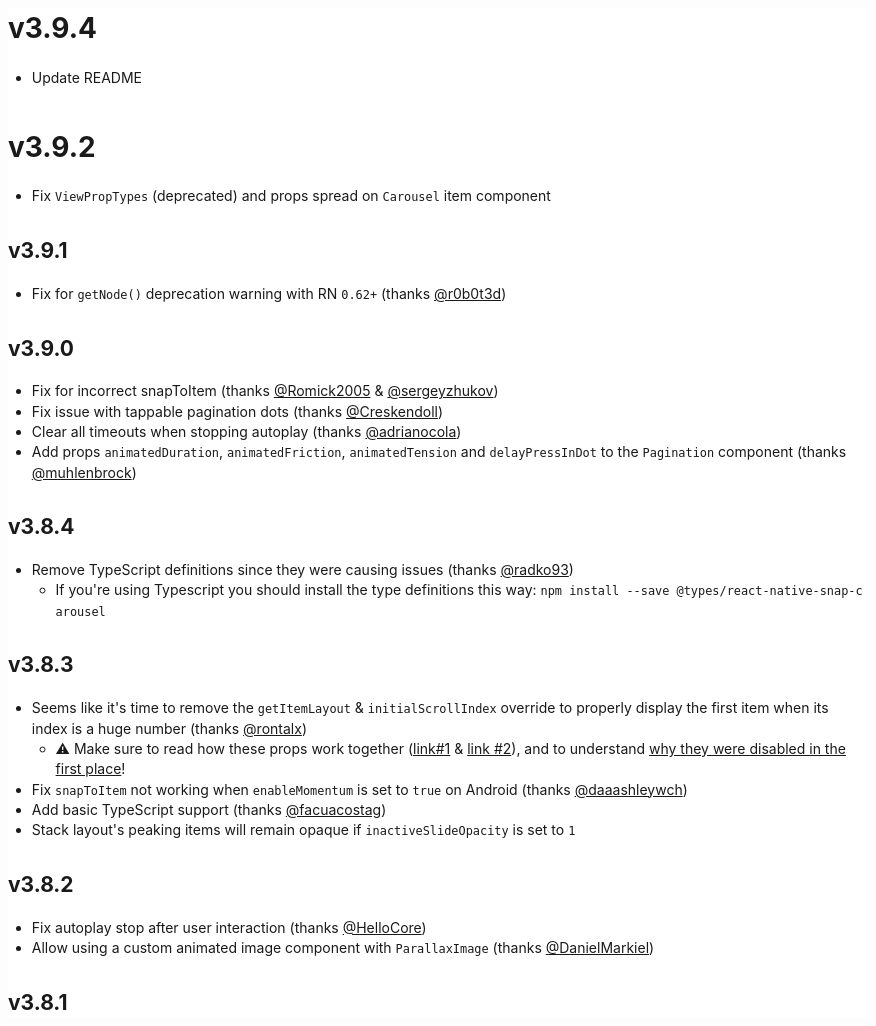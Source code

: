 # v3.9.4

- Update README

# v3.9.2

- Fix `ViewPropTypes` (deprecated) and props spread on `Carousel` item component

## v3.9.1

- Fix for `getNode()` deprecation warning with RN `0.62+` (thanks [@r0b0t3d](https://github.com/r0b0t3d))

## v3.9.0

- Fix for incorrect snapToItem (thanks [@Romick2005](https://github.com/Romick2005) & [@sergeyzhukov](https://github.com/sergeyzhukov))
- Fix issue with tappable pagination dots (thanks [@Creskendoll](https://github.com/Creskendoll))
- Clear all timeouts when stopping autoplay (thanks [@adrianocola](https://github.com/adrianocola))
- Add props `animatedDuration`, `animatedFriction`, `animatedTension` and `delayPressInDot` to the `Pagination` component (thanks [@muhlenbrock](https://github.com/muhlenbrock))

## v3.8.4

- Remove TypeScript definitions since they were causing issues (thanks [@radko93](https://github.com/radko93))
  - If you're using Typescript you should install the type definitions this way: `npm install --save @types/react-native-snap-carousel`

## v3.8.3

- Seems like it's time to remove the `getItemLayout` & `initialScrollIndex` override to properly display the first item when its index is a huge number (thanks [@rontalx](https://github.com/rontalx))
  - :warning: Make sure to read how these props work together ([link#1](https://facebook.github.io/react-native/docs/flatlist#getitemlayout) & [link #2](https://facebook.github.io/react-native/docs/flatlist#initialscrollindex)), and to understand [why they were disabled in the first place](https://github.com/facebook/react-native/issues/15734#issuecomment-330616697)!
- Fix `snapToItem` not working when `enableMomentum` is set to `true` on Android (thanks [@daaashleywch](https://github.com/daaashleywch))
- Add basic TypeScript support (thanks [@facuacostag](https://github.com/facuacostag))
- Stack layout's peaking items will remain opaque if `inactiveSlideOpacity` is set to `1`

## v3.8.2

- Fix autoplay stop after user interaction (thanks [@HelloCore](https://github.com/HelloCore))
- Allow using a custom animated image component with `ParallaxImage` (thanks [@DanielMarkiel](https://github.com/DanielMarkiel))

## v3.8.1
